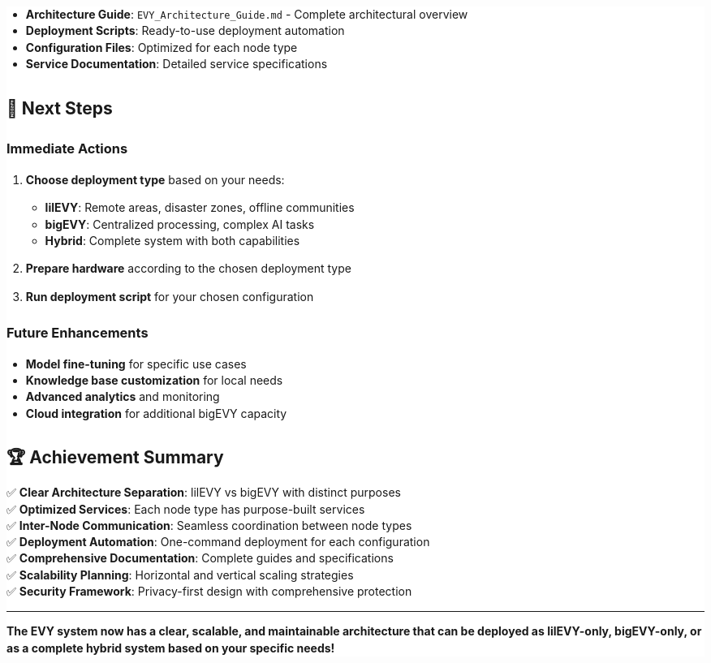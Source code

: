 - **Architecture Guide**: `EVY_Architecture_Guide.md` - Complete architectural overview
- **Deployment Scripts**: Ready-to-use deployment automation
- **Configuration Files**: Optimized for each node type
- **Service Documentation**: Detailed service specifications

## 🎯 **Next Steps**

### **Immediate Actions**
1. **Choose deployment type** based on your needs:
   - **lilEVY**: Remote areas, disaster zones, offline communities
   - **bigEVY**: Centralized processing, complex AI tasks
   - **Hybrid**: Complete system with both capabilities

2. **Prepare hardware** according to the chosen deployment type

3. **Run deployment script** for your chosen configuration

### **Future Enhancements**
- **Model fine-tuning** for specific use cases
- **Knowledge base customization** for local needs
- **Advanced analytics** and monitoring
- **Cloud integration** for additional bigEVY capacity

## 🏆 **Achievement Summary**

✅ **Clear Architecture Separation**: lilEVY vs bigEVY with distinct purposes  
✅ **Optimized Services**: Each node type has purpose-built services  
✅ **Inter-Node Communication**: Seamless coordination between node types  
✅ **Deployment Automation**: One-command deployment for each configuration  
✅ **Comprehensive Documentation**: Complete guides and specifications  
✅ **Scalability Planning**: Horizontal and vertical scaling strategies  
✅ **Security Framework**: Privacy-first design with comprehensive protection  

---

**The EVY system now has a clear, scalable, and maintainable architecture that can be deployed as lilEVY-only, bigEVY-only, or as a complete hybrid system based on your specific needs!**
